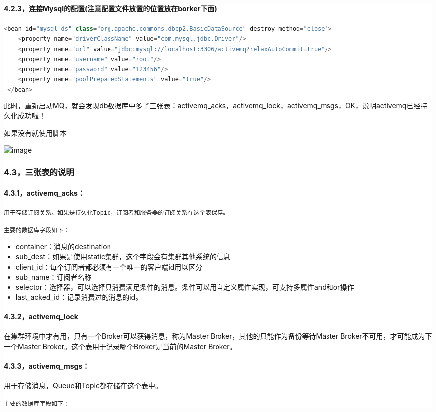 ```Plain Text

```

#### 4.2.3，连接Mysql的配置(注意配置文件放置的位置放在borker下面)

```java
<bean id="mysql-ds" class="org.apache.commons.dbcp2.BasicDataSource" destroy-method="close">
    <property name="driverClassName" value="com.mysql.jdbc.Driver"/>
    <property name="url" value="jdbc:mysql://localhost:3306/activemq?relaxAutoCommit=true"/>
    <property name="username" value="root"/>
    <property name="password" value="123456"/>
    <property name="poolPreparedStatements" value="true"/>
 </bean>
```

```Plain Text

```

此时，重新启动MQ，就会发现db数据库中多了三张表：activemq\_acks，activemq\_lock，activemq\_msgs，OK，说明activemq已经持久化成功啦！

如果没有就使用脚本

![image](https://picgo.xingenhi.cn//typora0.7242028761810905.png)

### 4.3，三张表的说明

#### 4.3.1，activemq\_acks：

```Plain Text
用于存储订阅关系。如果是持久化Topic，订阅者和服务器的订阅关系在这个表保存。
```

```Plain Text
主要的数据库字段如下：
```

* container：消息的destination  
* sub\_dest：如果是使用static集群，这个字段会有集群其他系统的信息   
* client\_id：每个订阅者都必须有一个唯一的客户端id用以区分   
* sub\_name：订阅者名称   
* selector：选择器，可以选择只消费满足条件的消息。条件可以用自定义属性实现，可支持多属性and和or操作   
* last\_acked\_id：记录消费过的消息的id。  

#### 4.3.2，activemq\_lock

在集群环境中才有用，只有一个Broker可以获得消息，称为Master Broker，其他的只能作为备份等待Master Broker不可用，才可能成为下一个Master Broker。这个表用于记录哪个Broker是当前的Master Broker。

#### 4.3.3，activemq\_msgs：

用于存储消息，Queue和Topic都存储在这个表中。

```Plain Text
主要的数据库字段如下：
```
